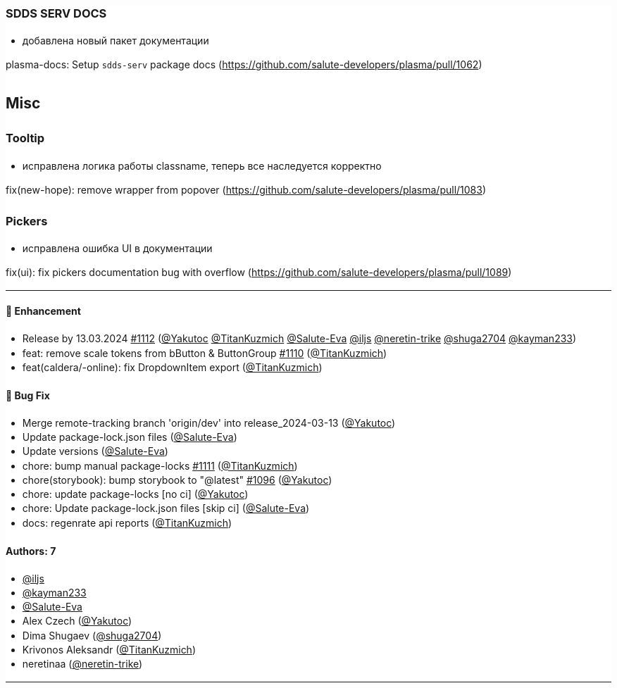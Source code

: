 ### SDDS SERV DOCS

- добавлена новый пакет документации
 
plasma-docs: Setup `sdds-serv` package docs (https://github.com/salute-developers/plasma/pull/1062)


## Misc

### Tooltip

-   исправлена логика работы classname, теперь все наследуется корректно

 
fix(new-hope): remove wrapper from popover (https://github.com/salute-developers/plasma/pull/1083)

### Pickers

-  исправлена ошибка UI в документации 

 
fix(ui): fix pickers documentation bug with overflow (https://github.com/salute-developers/plasma/pull/1089)

---

#### 🚀 Enhancement

- Release by 13.03.2024 [#1112](https://github.com/salute-developers/plasma/pull/1112) ([@Yakutoc](https://github.com/Yakutoc) [@TitanKuzmich](https://github.com/TitanKuzmich) [@Salute-Eva](https://github.com/Salute-Eva) [@iljs](https://github.com/iljs) [@neretin-trike](https://github.com/neretin-trike) [@shuga2704](https://github.com/shuga2704) [@kayman233](https://github.com/kayman233))
- feat: remove scale tokens from bButton & ButtonGroup [#1110](https://github.com/salute-developers/plasma/pull/1110) ([@TitanKuzmich](https://github.com/TitanKuzmich))
- feat(caldera/-online): fix DropdownItem export ([@TitanKuzmich](https://github.com/TitanKuzmich))

#### 🐛 Bug Fix

- Merge remote-tracking branch 'origin/dev' into release_2024-03-13 ([@Yakutoc](https://github.com/Yakutoc))
- Update package-lock.json files ([@Salute-Eva](https://github.com/Salute-Eva))
- Update versions ([@Salute-Eva](https://github.com/Salute-Eva))
- chore: bump manual package-locks [#1111](https://github.com/salute-developers/plasma/pull/1111) ([@TitanKuzmich](https://github.com/TitanKuzmich))
- chore(storybook): bump storybook to "@latest" [#1096](https://github.com/salute-developers/plasma/pull/1096) ([@Yakutoc](https://github.com/Yakutoc))
- chore: update package-locks [no ci] ([@Yakutoc](https://github.com/Yakutoc))
- chore: Update package-lock.json files \[skip ci\] ([@Salute-Eva](https://github.com/Salute-Eva))
- docs: regenrate api reports ([@TitanKuzmich](https://github.com/TitanKuzmich))

#### Authors: 7

- [@iljs](https://github.com/iljs)
- [@kayman233](https://github.com/kayman233)
- [@Salute-Eva](https://github.com/Salute-Eva)
- Alex Czech ([@Yakutoc](https://github.com/Yakutoc))
- Dima Shugaev ([@shuga2704](https://github.com/shuga2704))
- Krivonos Aleksandr ([@TitanKuzmich](https://github.com/TitanKuzmich))
- neretinaa ([@neretin-trike](https://github.com/neretin-trike))

---